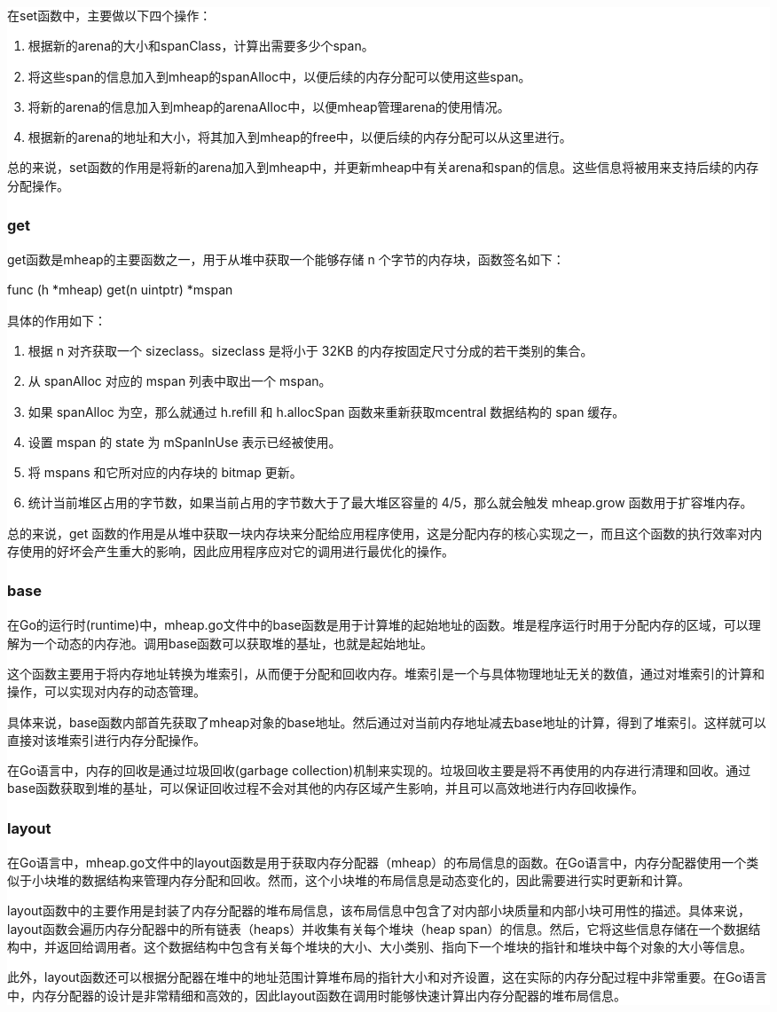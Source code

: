 在set函数中，主要做以下四个操作：

1. 根据新的arena的大小和spanClass，计算出需要多少个span。

2. 将这些span的信息加入到mheap的spanAlloc中，以便后续的内存分配可以使用这些span。

3. 将新的arena的信息加入到mheap的arenaAlloc中，以便mheap管理arena的使用情况。

4. 根据新的arena的地址和大小，将其加入到mheap的free中，以便后续的内存分配可以从这里进行。

总的来说，set函数的作用是将新的arena加入到mheap中，并更新mheap中有关arena和span的信息。这些信息将被用来支持后续的内存分配操作。



### get

get函数是mheap的主要函数之一，用于从堆中获取一个能够存储 n 个字节的内存块，函数签名如下：

func (h *mheap) get(n uintptr) *mspan

具体的作用如下：

1. 根据 n 对齐获取一个 sizeclass。sizeclass 是将小于 32KB 的内存按固定尺寸分成的若干类别的集合。

2. 从 spanAlloc 对应的 mspan 列表中取出一个 mspan。

3. 如果 spanAlloc 为空，那么就通过 h.refill 和 h.allocSpan 函数来重新获取mcentral 数据结构的 span 缓存。

4. 设置 mspan 的 state 为 mSpanInUse 表示已经被使用。

5. 将 mspans 和它所对应的内存块的 bitmap 更新。

6. 统计当前堆区占用的字节数，如果当前占用的字节数大于了最大堆区容量的 4/5，那么就会触发 mheap.grow 函数用于扩容堆内存。

总的来说，get 函数的作用是从堆中获取一块内存块来分配给应用程序使用，这是分配内存的核心实现之一，而且这个函数的执行效率对内存使用的好坏会产生重大的影响，因此应用程序应对它的调用进行最优化的操作。



### base

在Go的运行时(runtime)中，mheap.go文件中的base函数是用于计算堆的起始地址的函数。堆是程序运行时用于分配内存的区域，可以理解为一个动态的内存池。调用base函数可以获取堆的基址，也就是起始地址。

这个函数主要用于将内存地址转换为堆索引，从而便于分配和回收内存。堆索引是一个与具体物理地址无关的数值，通过对堆索引的计算和操作，可以实现对内存的动态管理。

具体来说，base函数内部首先获取了mheap对象的base地址。然后通过对当前内存地址减去base地址的计算，得到了堆索引。这样就可以直接对该堆索引进行内存分配操作。

在Go语言中，内存的回收是通过垃圾回收(garbage collection)机制来实现的。垃圾回收主要是将不再使用的内存进行清理和回收。通过base函数获取到堆的基址，可以保证回收过程不会对其他的内存区域产生影响，并且可以高效地进行内存回收操作。



### layout

在Go语言中，mheap.go文件中的layout函数是用于获取内存分配器（mheap）的布局信息的函数。在Go语言中，内存分配器使用一个类似于小块堆的数据结构来管理内存分配和回收。然而，这个小块堆的布局信息是动态变化的，因此需要进行实时更新和计算。

layout函数中的主要作用是封装了内存分配器的堆布局信息，该布局信息中包含了对内部小块质量和内部小块可用性的描述。具体来说，layout函数会遍历内存分配器中的所有链表（heaps）并收集有关每个堆块（heap span）的信息。然后，它将这些信息存储在一个数据结构中，并返回给调用者。这个数据结构中包含有关每个堆块的大小、大小类别、指向下一个堆块的指针和堆块中每个对象的大小等信息。

此外，layout函数还可以根据分配器在堆中的地址范围计算堆布局的指针大小和对齐设置，这在实际的内存分配过程中非常重要。在Go语言中，内存分配器的设计是非常精细和高效的，因此layout函数在调用时能够快速计算出内存分配器的堆布局信息。
